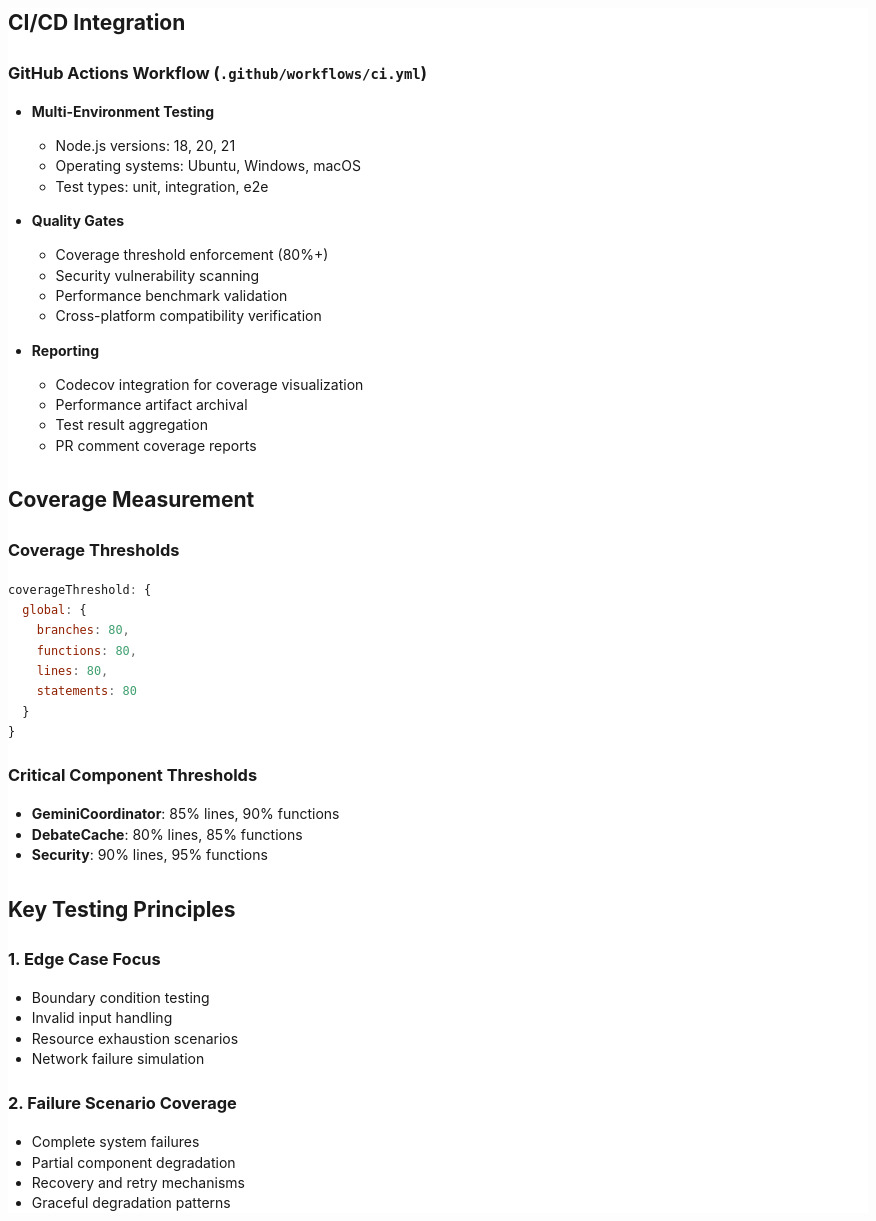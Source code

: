## CI/CD Integration

### GitHub Actions Workflow (`.github/workflows/ci.yml`)
- **Multi-Environment Testing**
  - Node.js versions: 18, 20, 21
  - Operating systems: Ubuntu, Windows, macOS
  - Test types: unit, integration, e2e

- **Quality Gates**
  - Coverage threshold enforcement (80%+)
  - Security vulnerability scanning
  - Performance benchmark validation
  - Cross-platform compatibility verification

- **Reporting**
  - Codecov integration for coverage visualization
  - Performance artifact archival
  - Test result aggregation
  - PR comment coverage reports

## Coverage Measurement

### Coverage Thresholds
```javascript
coverageThreshold: {
  global: {
    branches: 80,
    functions: 80,
    lines: 80,
    statements: 80
  }
}
```

### Critical Component Thresholds
- **GeminiCoordinator**: 85% lines, 90% functions
- **DebateCache**: 80% lines, 85% functions
- **Security**: 90% lines, 95% functions

## Key Testing Principles

### 1. **Edge Case Focus**
- Boundary condition testing
- Invalid input handling
- Resource exhaustion scenarios
- Network failure simulation

### 2. **Failure Scenario Coverage**
- Complete system failures
- Partial component degradation
- Recovery and retry mechanisms
- Graceful degradation patterns
